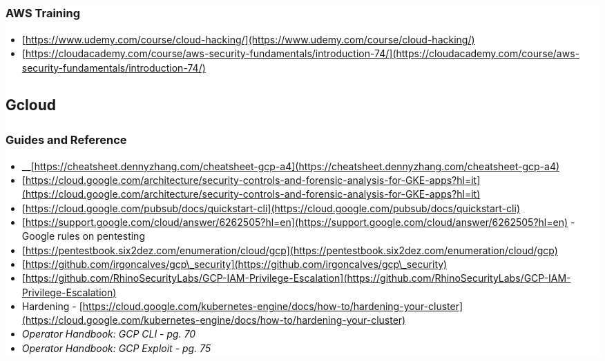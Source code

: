 ### AWS Training

* [https://www.udemy.com/course/cloud-hacking/](https://www.udemy.com/course/cloud-hacking/)
* [https://cloudacademy.com/course/aws-security-fundamentals/introduction-74/](https://cloudacademy.com/course/aws-security-fundamentals/introduction-74/)

## **Gcloud**

### **Guides and Reference**

* __[https://cheatsheet.dennyzhang.com/cheatsheet-gcp-a4](https://cheatsheet.dennyzhang.com/cheatsheet-gcp-a4)
* [https://cloud.google.com/architecture/security-controls-and-forensic-analysis-for-GKE-apps?hl=it](https://cloud.google.com/architecture/security-controls-and-forensic-analysis-for-GKE-apps?hl=it)
* [https://cloud.google.com/pubsub/docs/quickstart-cli](https://cloud.google.com/pubsub/docs/quickstart-cli)
* [https://support.google.com/cloud/answer/6262505?hl=en](https://support.google.com/cloud/answer/6262505?hl=en) - Google rules on pentesting
* [https://pentestbook.six2dez.com/enumeration/cloud/gcp](https://pentestbook.six2dez.com/enumeration/cloud/gcp)
* [https://github.com/irgoncalves/gcp\_security](https://github.com/irgoncalves/gcp\_security)
* [https://github.com/RhinoSecurityLabs/GCP-IAM-Privilege-Escalation](https://github.com/RhinoSecurityLabs/GCP-IAM-Privilege-Escalation)
* Hardening - [https://cloud.google.com/kubernetes-engine/docs/how-to/hardening-your-cluster](https://cloud.google.com/kubernetes-engine/docs/how-to/hardening-your-cluster)
* _Operator Handbook: GCP CLI - pg. 70_
* _Operator Handbook: GCP Exploit - pg. 75_



